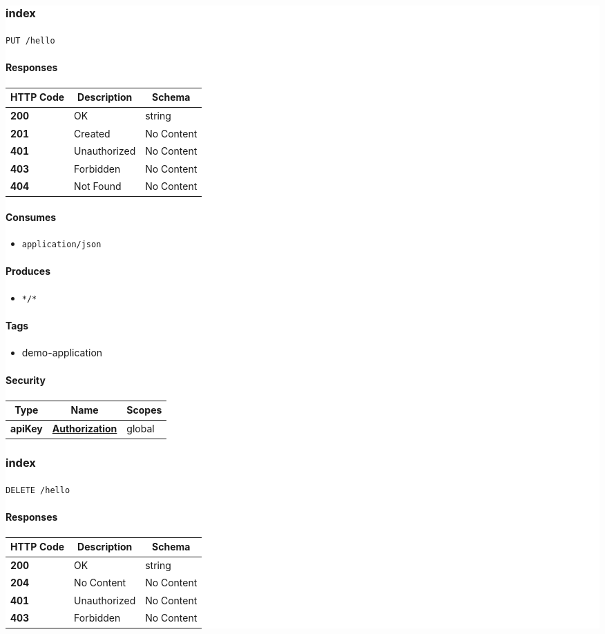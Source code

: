 
<a name="indexusingput"></a>
### index
```
PUT /hello
```


#### Responses

|HTTP Code|Description|Schema|
|---|---|---|
|**200**|OK|string|
|**201**|Created|No Content|
|**401**|Unauthorized|No Content|
|**403**|Forbidden|No Content|
|**404**|Not Found|No Content|


#### Consumes

* `application/json`


#### Produces

* `*/*`


#### Tags

* demo-application


#### Security

|Type|Name|Scopes|
|---|---|---|
|**apiKey**|**[Authorization](#authorization)**|global|


<a name="indexusingdelete"></a>
### index
```
DELETE /hello
```


#### Responses

|HTTP Code|Description|Schema|
|---|---|---|
|**200**|OK|string|
|**204**|No Content|No Content|
|**401**|Unauthorized|No Content|
|**403**|Forbidden|No Content|
